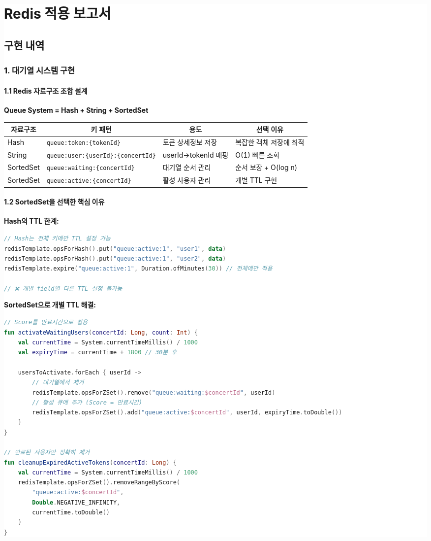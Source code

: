 # Redis 적용 보고서

## 구현 내역

### 1. 대기열 시스템 구현

#### 1.1 Redis 자료구조 조합 설계
**Queue System = Hash + String + SortedSet**

| 자료구조      | 키 패턴                              | 용도                | 선택 이유            |
|-----------|-----------------------------------|-------------------|------------------|
| Hash      | `queue:token:{tokenId}`           | 토큰 상세정보 저장        | 복잡한 객체 저장에 최적    |
| String    | `queue:user:{userId}:{concertId}` | userId→tokenId 매핑 | O(1) 빠른 조회       |
| SortedSet | `queue:waiting:{concertId}`       | 대기열 순서 관리         | 순서 보장 + O(log n) |
| SortedSet | `queue:active:{concertId}`        | 활성 사용자 관리         | 개별 TTL 구현        |

#### 1.2 SortedSet을 선택한 핵심 이유

**Hash의 TTL 한계:**
```kotlin
// Hash는 전체 키에만 TTL 설정 가능
redisTemplate.opsForHash().put("queue:active:1", "user1", data)
redisTemplate.opsForHash().put("queue:active:1", "user2", data)
redisTemplate.expire("queue:active:1", Duration.ofMinutes(30)) // 전체에만 적용

// ❌ 개별 field별 다른 TTL 설정 불가능
```

**SortedSet으로 개별 TTL 해결:**
```kotlin
// Score를 만료시간으로 활용
fun activateWaitingUsers(concertId: Long, count: Int) {
    val currentTime = System.currentTimeMillis() / 1000
    val expiryTime = currentTime + 1800 // 30분 후
    
    usersToActivate.forEach { userId ->
        // 대기열에서 제거
        redisTemplate.opsForZSet().remove("queue:waiting:$concertId", userId)
        // 활성 큐에 추가 (Score = 만료시간)
        redisTemplate.opsForZSet().add("queue:active:$concertId", userId, expiryTime.toDouble())
    }
}

// 만료된 사용자만 정확히 제거
fun cleanupExpiredActiveTokens(concertId: Long) {
    val currentTime = System.currentTimeMillis() / 1000
    redisTemplate.opsForZSet().removeRangeByScore(
        "queue:active:$concertId",
        Double.NEGATIVE_INFINITY,
        currentTime.toDouble()
    )
}
```
